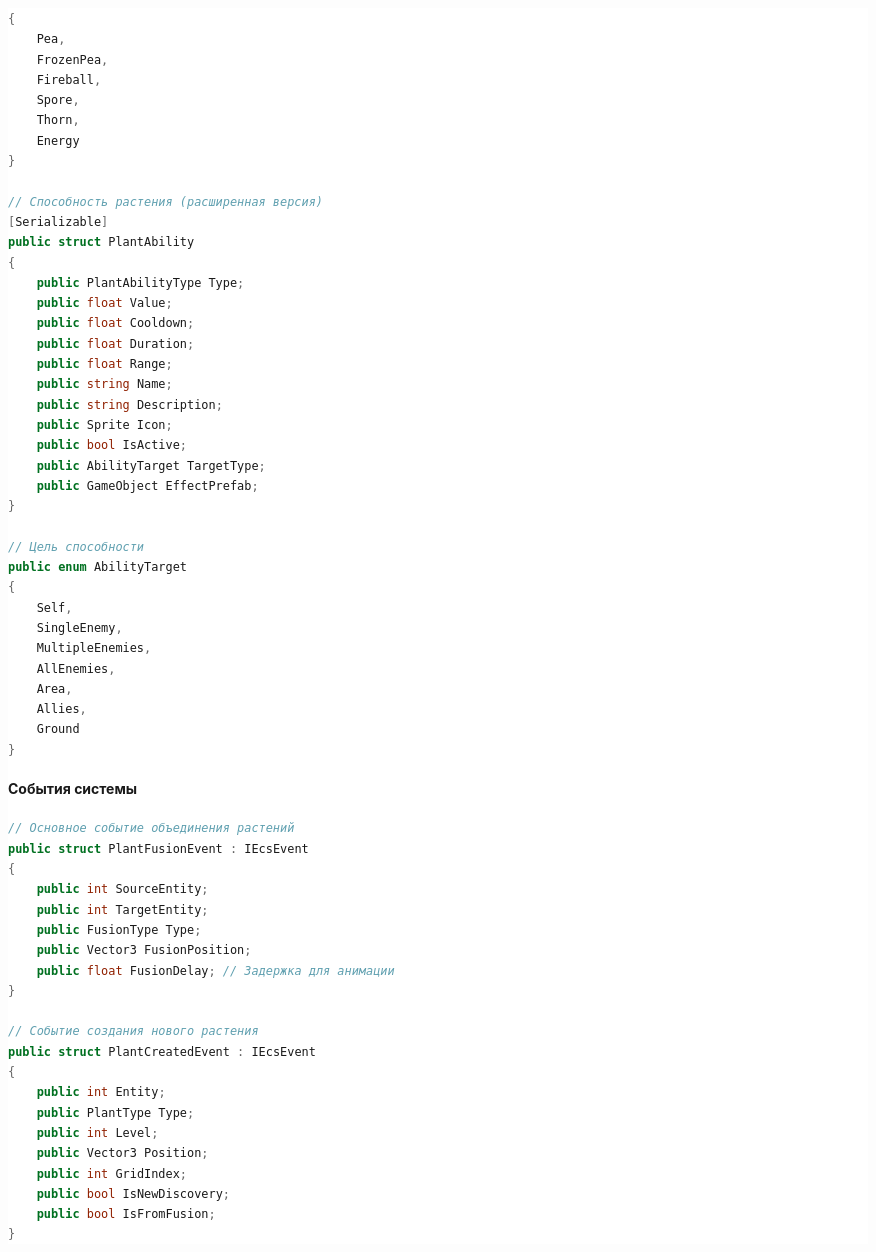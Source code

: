 ```csharp
{
    Pea,
    FrozenPea,
    Fireball,
    Spore,
    Thorn,
    Energy
}

// Способность растения (расширенная версия)
[Serializable]
public struct PlantAbility
{
    public PlantAbilityType Type;
    public float Value;
    public float Cooldown;
    public float Duration;
    public float Range;
    public string Name;
    public string Description;
    public Sprite Icon;
    public bool IsActive;
    public AbilityTarget TargetType;
    public GameObject EffectPrefab;
}

// Цель способности
public enum AbilityTarget
{
    Self,
    SingleEnemy,
    MultipleEnemies,
    AllEnemies,
    Area,
    Allies,
    Ground
}
```

#### События системы

```csharp
// Основное событие объединения растений
public struct PlantFusionEvent : IEcsEvent
{
    public int SourceEntity;
    public int TargetEntity;
    public FusionType Type;
    public Vector3 FusionPosition;
    public float FusionDelay; // Задержка для анимации
}

// Событие создания нового растения
public struct PlantCreatedEvent : IEcsEvent
{
    public int Entity;
    public PlantType Type;
    public int Level;
    public Vector3 Position;
    public int GridIndex;
    public bool IsNewDiscovery;
    public bool IsFromFusion;
}

```